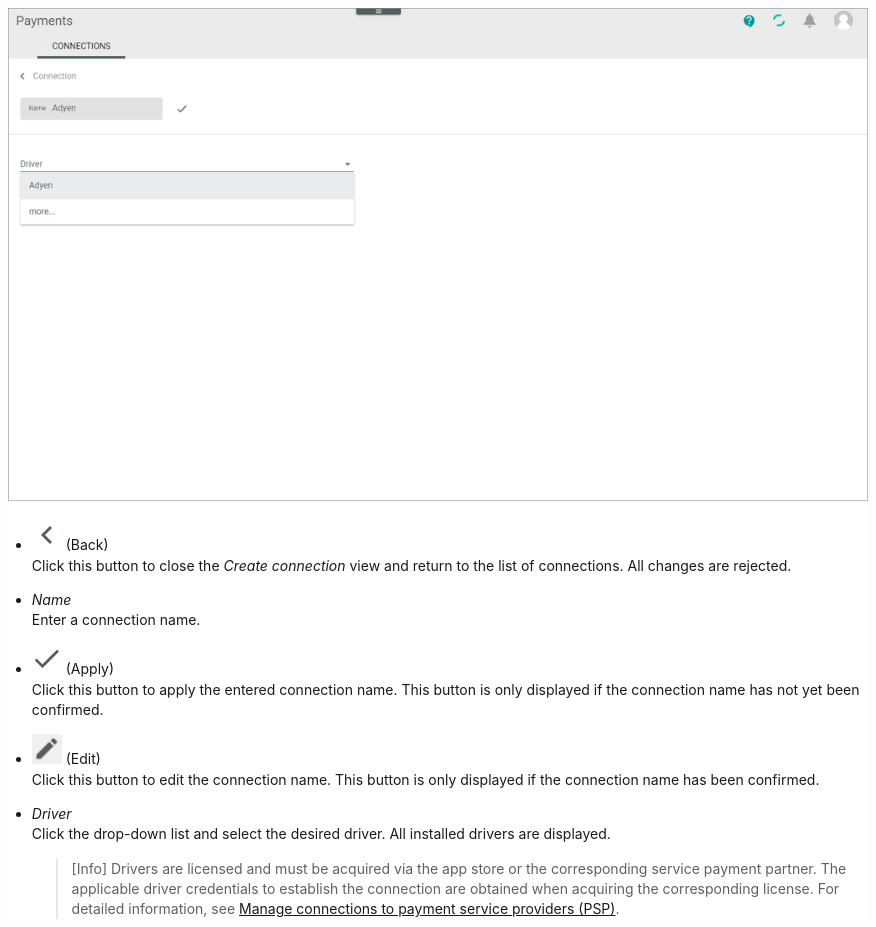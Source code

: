 ![CONNECTIONS - Connection](../../Assets/Screenshots/Payments/Settings/CreateConnection.png "[CONNECTIONS > Connection]")

- ![Back](../../Assets/Icons/Back02.png "[Back]") (Back)   
    Click this button to close the *Create connection* view and return to the list of connections. All changes are rejected.

- *Name*   
    Enter a connection name.

- ![Check](../../Assets/Icons/Check.png "[Check]") (Apply)  
    Click this button to apply the entered connection name. This button is only displayed if the connection name has not yet been confirmed.

- ![Edit](../../Assets/Icons/Edit02.png "[Edit]") (Edit)  
    Click this button to edit the connection name. This button is only displayed if the connection name has been confirmed.

- *Driver*  
    Click the drop-down list and select the desired driver. All installed drivers are displayed. 

    > [Info] Drivers are licensed and must be acquired via the app store or the corresponding service payment partner. The applicable driver credentials to establish the connection are obtained when acquiring the corresponding license. For detailed information, see [Manage connections to payment service providers (PSP)](../Integration/01_ManageConnection.md).
